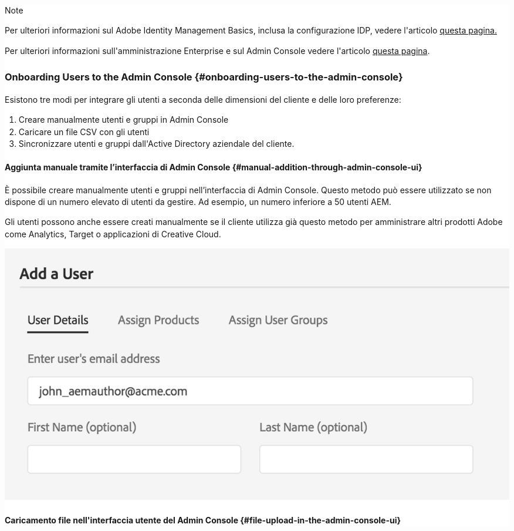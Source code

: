 >[!NOTE]
>
>Per ulteriori informazioni sul Adobe   Identity Management Basics, inclusa la configurazione IDP, vedere l&#39;articolo [questa pagina.](https://helpx.adobe.com/it/enterprise/using/set-up-identity.html)
>
>Per ulteriori informazioni sull&#39;amministrazione Enterprise e sul Admin Console  vedere l&#39;articolo [questa pagina](https://helpx.adobe.com/it/enterprise/managing/user-guide.html).

### Onboarding Users to the  Admin Console {#onboarding-users-to-the-admin-console}

Esistono tre modi per integrare gli utenti a seconda delle dimensioni del cliente e delle loro preferenze:

1. Creare manualmente utenti e gruppi in  Admin Console
1. Caricare un file CSV con gli utenti
1. Sincronizzare utenti e gruppi dall&#39;Active Directory aziendale del cliente.

#### Aggiunta manuale tramite l’interfaccia di Admin Console {#manual-addition-through-admin-console-ui}

È possibile creare manualmente utenti e gruppi nell’interfaccia di Admin Console. Questo metodo può essere utilizzato se non dispone di un numero elevato di utenti da gestire. Ad esempio, un numero inferiore a 50 utenti AEM.

Gli utenti possono anche essere creati manualmente se il cliente utilizza già questo metodo per amministrare altri prodotti  Adobe come Analytics, Target o applicazioni di Creative Cloud.

![image2018-9-23_20-39-9](assets/image2018-9-23_20-39-9.png)

#### Caricamento file nell&#39;interfaccia utente del Admin Console  {#file-upload-in-the-admin-console-ui}
